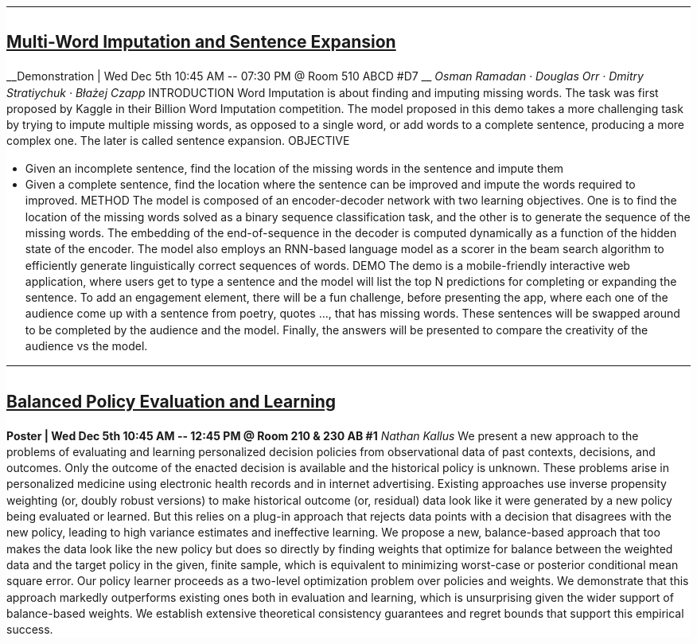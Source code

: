 
_________________

## [Multi-Word Imputation and Sentence Expansion](https://neurips.cc/Conferences/2018/Schedule?showEvent=12175) 
__Demonstration | Wed Dec 5th 10:45 AM -- 07:30 PM @ Room 510 ABCD #D7 __ 
_Osman Ramadan · Douglas Orr · Dmitry Stratiychuk · Błażej Czapp_ 
INTRODUCTION
Word Imputation is about finding and imputing missing words. The task was first proposed by Kaggle in their Billion Word Imputation competition. The model proposed in this demo takes a more challenging task by trying to impute multiple missing words, as opposed to a single word, or add words to a complete sentence, producing a more complex one. The later is called sentence expansion.
OBJECTIVE
* Given an incomplete sentence, find the location of the missing words in the sentence and impute them
* Given a complete sentence, find the location where the sentence can be improved and impute the words required to improved.
METHOD 
The model is composed of an encoder-decoder network with two learning objectives. One is to find the location of the missing words solved as a binary sequence classification task, and the other is to generate the sequence of the missing words. The embedding of the end-of-sequence in the decoder is computed dynamically as a function of the hidden state of the encoder. 
The model also employs an RNN-based language model as a scorer in the beam search algorithm to efficiently generate linguistically correct sequences of words.
DEMO
The demo is a mobile-friendly interactive web application, where users get to type a sentence and the model will list the top N predictions for completing or expanding the sentence. To add an engagement element, there will be a fun challenge, before presenting the app, where each one of the audience come up with a sentence from poetry, quotes ..., that has missing words. These sentences will be swapped around to be completed by the audience and the model. Finally, the answers will be presented to compare the creativity of the audience vs the model.


_________________

## [Balanced Policy Evaluation and Learning](https://neurips.cc/Conferences/2018/Schedule?showEvent=11849) 
__Poster | Wed Dec 5th 10:45 AM -- 12:45 PM @ Room 210 & 230 AB #1__ 
_Nathan Kallus_ 
We present a new approach to the problems of evaluating and learning personalized decision policies from observational data of past contexts, decisions, and outcomes. Only the outcome of the enacted decision is available and the historical policy is unknown. These problems arise in personalized medicine using electronic health records and in internet advertising. Existing approaches use inverse propensity weighting (or, doubly robust versions) to make historical outcome (or, residual) data look like it were generated by a new policy being evaluated or learned. But this relies on a plug-in approach that rejects data points with a decision that disagrees with the new policy, leading to high variance estimates and ineffective learning. We propose a new, balance-based approach that too makes the data look like the new policy but does so directly by finding weights that optimize for balance between the weighted data and the target policy in the given, finite sample, which is equivalent to minimizing worst-case or posterior conditional mean square error. Our policy learner proceeds as a two-level optimization problem over policies and weights. We demonstrate that this approach markedly outperforms existing ones both in evaluation and learning, which is unsurprising given the wider support of balance-based weights. We establish extensive theoretical consistency guarantees and regret bounds that support this empirical success.
